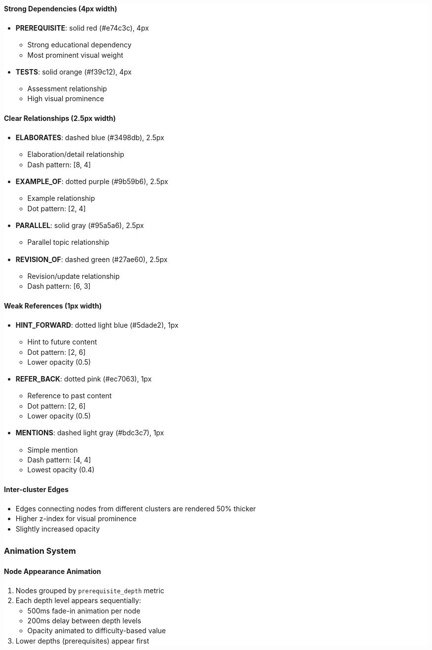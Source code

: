 #### Strong Dependencies (4px width)
- **PREREQUISITE**: solid red (#e74c3c), 4px
  - Strong educational dependency
  - Most prominent visual weight
  
- **TESTS**: solid orange (#f39c12), 4px
  - Assessment relationship
  - High visual prominence

#### Clear Relationships (2.5px width)
- **ELABORATES**: dashed blue (#3498db), 2.5px
  - Elaboration/detail relationship
  - Dash pattern: [8, 4]
  
- **EXAMPLE_OF**: dotted purple (#9b59b6), 2.5px
  - Example relationship
  - Dot pattern: [2, 4]
  
- **PARALLEL**: solid gray (#95a5a6), 2.5px
  - Parallel topic relationship
  
- **REVISION_OF**: dashed green (#27ae60), 2.5px
  - Revision/update relationship
  - Dash pattern: [6, 3]

#### Weak References (1px width)
- **HINT_FORWARD**: dotted light blue (#5dade2), 1px
  - Hint to future content
  - Dot pattern: [2, 6]
  - Lower opacity (0.5)
  
- **REFER_BACK**: dotted pink (#ec7063), 1px
  - Reference to past content
  - Dot pattern: [2, 6]
  - Lower opacity (0.5)
  
- **MENTIONS**: dashed light gray (#bdc3c7), 1px
  - Simple mention
  - Dash pattern: [4, 4]
  - Lowest opacity (0.4)

#### Inter-cluster Edges
- Edges connecting nodes from different clusters are rendered 50% thicker
- Higher z-index for visual prominence
- Slightly increased opacity

### Animation System

#### Node Appearance Animation
1. Nodes grouped by `prerequisite_depth` metric
2. Each depth level appears sequentially:
   - 500ms fade-in animation per node
   - 200ms delay between depth levels
   - Opacity animated to difficulty-based value
3. Lower depths (prerequisites) appear first
